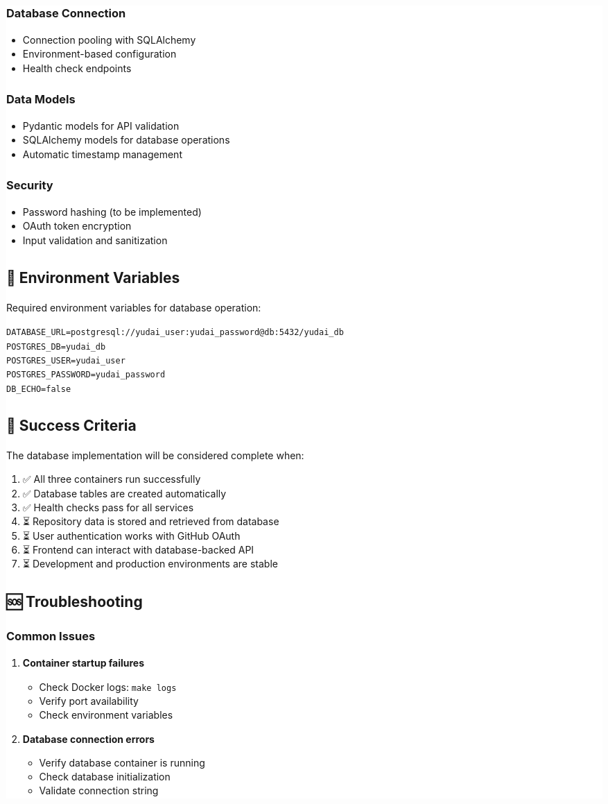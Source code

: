 ### Database Connection
- Connection pooling with SQLAlchemy
- Environment-based configuration
- Health check endpoints

### Data Models
- Pydantic models for API validation
- SQLAlchemy models for database operations
- Automatic timestamp management

### Security
- Password hashing (to be implemented)
- OAuth token encryption
- Input validation and sanitization

## 📝 Environment Variables

Required environment variables for database operation:

```env
DATABASE_URL=postgresql://yudai_user:yudai_password@db:5432/yudai_db
POSTGRES_DB=yudai_db
POSTGRES_USER=yudai_user
POSTGRES_PASSWORD=yudai_password
DB_ECHO=false
```

## 🎯 Success Criteria

The database implementation will be considered complete when:

1. ✅ All three containers run successfully
2. ✅ Database tables are created automatically
3. ✅ Health checks pass for all services
4. ⏳ Repository data is stored and retrieved from database
5. ⏳ User authentication works with GitHub OAuth
6. ⏳ Frontend can interact with database-backed API
7. ⏳ Development and production environments are stable

## 🆘 Troubleshooting

### Common Issues

1. **Container startup failures**
   - Check Docker logs: `make logs`
   - Verify port availability
   - Check environment variables

2. **Database connection errors**
   - Verify database container is running
   - Check database initialization
   - Validate connection string
